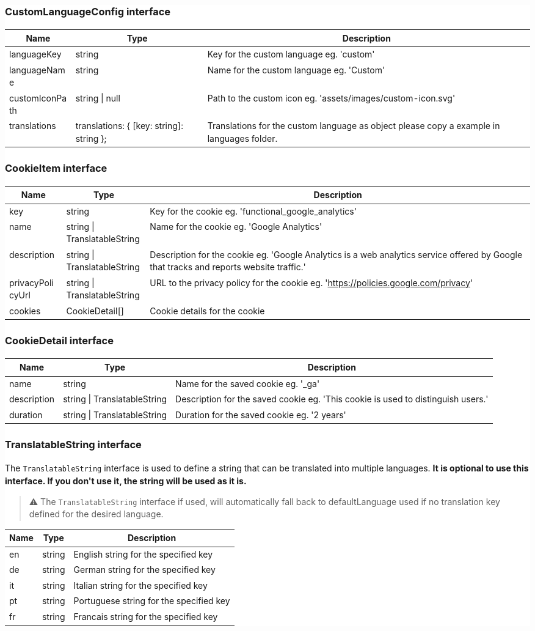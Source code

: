 ###  CustomLanguageConfig interface
| Name           | Type                                     | Description                                                                               |
|----------------|------------------------------------------|-------------------------------------------------------------------------------------------|
| languageKey    | string                                   | Key for the custom language eg. 'custom'                                                  |
| languageName   | string                                   | Name for the custom language eg. 'Custom'                                                 |
| customIconPath | string &#124; null                       | Path to the custom icon eg. 'assets/images/custom-icon.svg'                               |
| translations   | translations: { [key: string]: string }; | Translations for the custom language as object please copy a example in languages folder. |


### CookieItem interface

| Name             | Type                             | Description                                                                                                                             |
|------------------|----------------------------------|-----------------------------------------------------------------------------------------------------------------------------------------|
| key              | string                           | Key for the cookie eg. 'functional_google_analytics'                                                                                    |
| name             | string &#124; TranslatableString | Name for the cookie eg. 'Google Analytics'                                                                                              |
| description      | string &#124; TranslatableString | Description for the cookie eg. 'Google Analytics is a web analytics service offered by Google that tracks and reports website traffic.' |
| privacyPolicyUrl | string &#124; TranslatableString | URL to the privacy policy for the cookie eg. 'https://policies.google.com/privacy'                                                      |
| cookies          | CookieDetail[]                   | Cookie details for the cookie                                                                                                           |

### CookieDetail interface

| Name        | Type                             | Description                                                                      |
|-------------|----------------------------------|----------------------------------------------------------------------------------|
| name        | string                           | Name for the saved cookie eg. '_ga'                                              |
| description | string &#124; TranslatableString | Description for the saved cookie eg. 'This cookie is used to distinguish users.' |
| duration    | string &#124; TranslatableString | Duration for the saved cookie eg. '2 years'                                      |

### TranslatableString interface

The `TranslatableString` interface is used to define a string that can be translated into multiple languages. **It is optional to use this interface. If you don't use it, the string will be used as it is.**

> ⚠ The `TranslatableString` interface if used, will automatically fall back to defaultLanguage used if no translation key defined for the desired language.

| Name | Type   | Description                             |
|------|--------|-----------------------------------------|
| en   | string | English string for the specified key    |
| de   | string | German string for the specified key     |
| it   | string | Italian string for the specified key    |
| pt   | string | Portuguese string for the specified key |
| fr   | string | Francais string for the specified key   |
